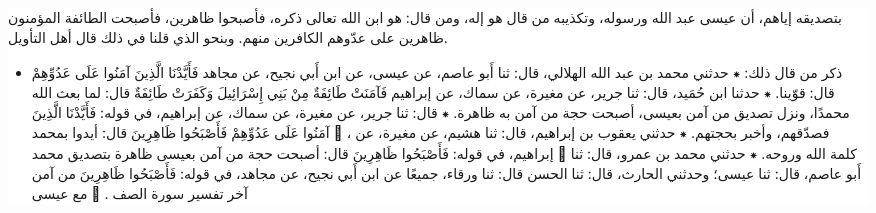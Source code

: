 بتصديقه إياهم، أن عيسى عبد الله ورسوله، وتكذيبه من قال هو إله، ومن قال: هو ابن الله تعالى ذكره، فأصبحوا ظاهرين، فأصبحت الطائفة المؤمنون ظاهرين على عدّوهم الكافرين منهم.
وبنحو الذي قلنا في ذلك قال أهل التأويل.
* ذكر من قال ذلك:
⁕ حدثني محمد بن عبد الله الهلالي، قال: ثنا أَبو عاصم، عن عيسى، عن ابن أَبي نجيح، عن مجاهد
فَأَيَّدْنَا الَّذِينَ آمَنُوا عَلَى عَدُوِّهِمْ
قال: قوّينا.
⁕ حدثنا ابن حُمَيد، قال: ثنا جرير، عن مغيرة، عن سماك، عن إبراهيم
فَآمَنَتْ طَائِفَةٌ مِنْ بَنِي إِسْرَائِيلَ وَكَفَرَتْ طَائِفَةٌ
قال: لما بعث الله محمدًا، ونزل تصديق من آمن بعيسى، أصبحت حجة من آمن به ظاهرة.
⁕ قال: ثنا جرير، عن مغيرة، عن سماك، عن إبراهيم، في قوله:
فَأَيَّدْنَا الَّذِينَ آمَنُوا عَلَى عَدُوِّهِمْ فَأَصْبَحُوا ظَاهِرِينَ
قال: أيدوا بمحمد

، فصدّقهم، وأخبر بحجتهم.
⁕ حدثني يعقوب بن إبراهيم، قال: ثنا هشيم، عن مغيرة، عن إبراهيم، في قوله:
فَأَصْبَحُوا ظَاهِرِينَ
قال: أصبحت حجة من آمن بعيسى ظاهرة بتصديق محمد

كلمة الله وروحه.
⁕ حدثني محمد بن عمرو، قال: ثنا أَبو عاصم، قال: ثنا عيسى؛ وحدثني الحارث، قال: ثنا الحسن قال: ثنا ورقاء، جميعًا عن ابن أَبي نجيح، عن مجاهد، في قوله:
فَأَصْبَحُوا ظَاهِرِينَ
من آمن مع عيسى

.
آخر تفسير سورة الصف